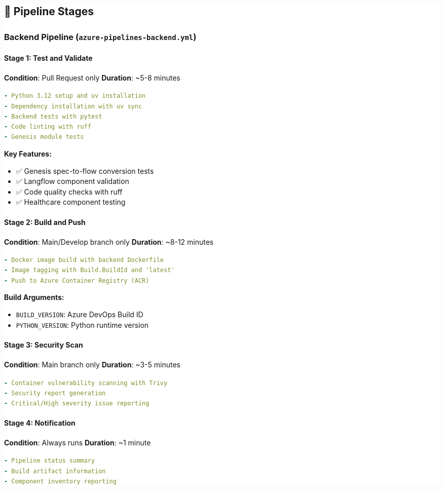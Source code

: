 ## 🔄 Pipeline Stages

### Backend Pipeline (`azure-pipelines-backend.yml`)

#### Stage 1: Test and Validate
**Condition**: Pull Request only
**Duration**: ~5-8 minutes

```yaml
- Python 3.12 setup and uv installation
- Dependency installation with uv sync
- Backend tests with pytest
- Code linting with ruff
- Genesis module tests
```

**Key Features:**
- ✅ Genesis spec-to-flow conversion tests
- ✅ Langflow component validation
- ✅ Code quality checks with ruff
- ✅ Healthcare component testing

#### Stage 2: Build and Push
**Condition**: Main/Develop branch only
**Duration**: ~8-12 minutes

```yaml
- Docker image build with backend Dockerfile
- Image tagging with Build.BuildId and 'latest'
- Push to Azure Container Registry (ACR)
```

**Build Arguments:**
- `BUILD_VERSION`: Azure DevOps Build ID
- `PYTHON_VERSION`: Python runtime version

#### Stage 3: Security Scan
**Condition**: Main branch only
**Duration**: ~3-5 minutes

```yaml
- Container vulnerability scanning with Trivy
- Security report generation
- Critical/High severity issue reporting
```

#### Stage 4: Notification
**Condition**: Always runs
**Duration**: ~1 minute

```yaml
- Pipeline status summary
- Build artifact information
- Component inventory reporting
```
